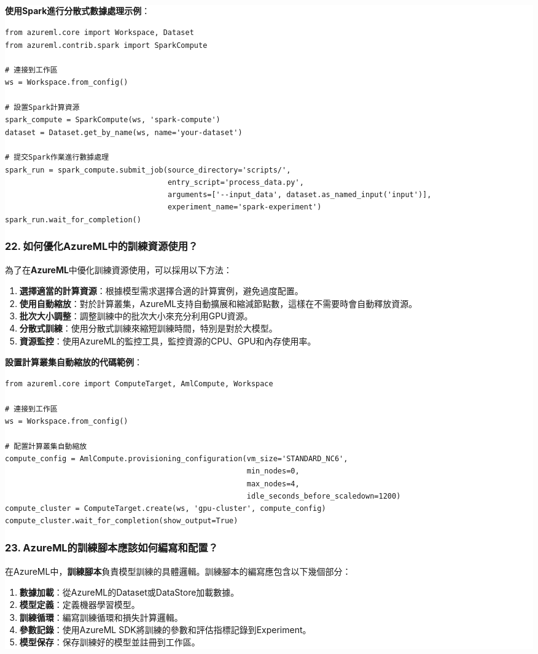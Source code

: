 **使用Spark進行分散式數據處理示例**：
```
from azureml.core import Workspace, Dataset
from azureml.contrib.spark import SparkCompute

# 連接到工作區
ws = Workspace.from_config()

# 設置Spark計算資源
spark_compute = SparkCompute(ws, 'spark-compute')
dataset = Dataset.get_by_name(ws, name='your-dataset')

# 提交Spark作業進行數據處理
spark_run = spark_compute.submit_job(source_directory='scripts/',
                                     entry_script='process_data.py',
                                     arguments=['--input_data', dataset.as_named_input('input')],
                                     experiment_name='spark-experiment')
spark_run.wait_for_completion()

```

### 22. 如何優化AzureML中的訓練資源使用？

為了在**AzureML**中優化訓練資源使用，可以採用以下方法：

1. **選擇適當的計算資源**：根據模型需求選擇合適的計算實例，避免過度配置。
2. **使用自動縮放**：對於計算叢集，AzureML支持自動擴展和縮減節點數，這樣在不需要時會自動釋放資源。
3. **批次大小調整**：調整訓練中的批次大小來充分利用GPU資源。
4. **分散式訓練**：使用分散式訓練來縮短訓練時間，特別是對於大模型。
5. **資源監控**：使用AzureML的監控工具，監控資源的CPU、GPU和內存使用率。

**設置計算叢集自動縮放的代碼範例**：
```
from azureml.core import ComputeTarget, AmlCompute, Workspace

# 連接到工作區
ws = Workspace.from_config()

# 配置計算叢集自動縮放
compute_config = AmlCompute.provisioning_configuration(vm_size='STANDARD_NC6',
                                                       min_nodes=0,
                                                       max_nodes=4,
                                                       idle_seconds_before_scaledown=1200)
compute_cluster = ComputeTarget.create(ws, 'gpu-cluster', compute_config)
compute_cluster.wait_for_completion(show_output=True)

```

### 23. AzureML的訓練腳本應該如何編寫和配置？

在AzureML中，**訓練腳本**負責模型訓練的具體邏輯。訓練腳本的編寫應包含以下幾個部分：

1. **數據加載**：從AzureML的Dataset或DataStore加載數據。
2. **模型定義**：定義機器學習模型。
3. **訓練循環**：編寫訓練循環和損失計算邏輯。
4. **參數記錄**：使用AzureML SDK將訓練的參數和評估指標記錄到Experiment。
5. **模型保存**：保存訓練好的模型並註冊到工作區。
